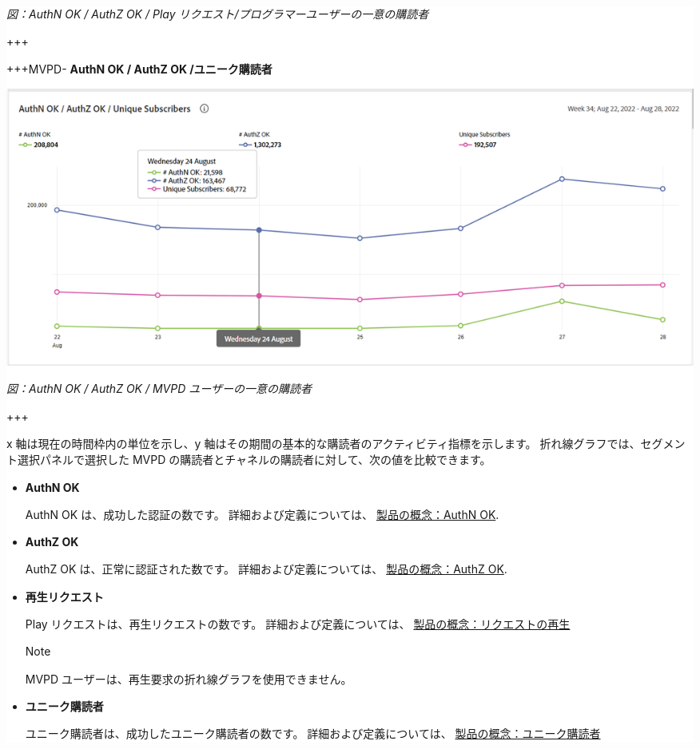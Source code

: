 
*図：AuthN OK / AuthZ OK / Play リクエスト/プログラマーユーザーの一意の購読者*


+++


+++MVPD- **AuthN OK / AuthZ OK /ユニーク購読者**

![](assets/mvpd-line-graph-gu.png)


*図：AuthN OK / AuthZ OK / MVPD ユーザーの一意の購読者*


+++

x 軸は現在の時間枠内の単位を示し、y 軸はその期間の基本的な購読者のアクティビティ指標を示します。 折れ線グラフでは、セグメント選択パネルで選択した MVPD の購読者とチャネルの購読者に対して、次の値を比較できます。

* **AuthN OK**

   AuthN OK は、成功した認証の数です。 詳細および定義については、 [製品の概念：AuthN OK](/help/AccountIQ/product-concepts.md#authn-ok-def).

* **AuthZ OK**

   AuthZ OK は、正常に認証された数です。 詳細および定義については、 [製品の概念：AuthZ OK](/help/AccountIQ/product-concepts.md#authz-ok-def).

* **再生リクエスト**

   Play リクエストは、再生リクエストの数です。 詳細および定義については、 [製品の概念：リクエストの再生](/help/AccountIQ/product-concepts.md#play-requests-def)

   >[!NOTE]
   >
   >MVPD ユーザーは、再生要求の折れ線グラフを使用できません。


* **ユニーク購読者**

   ユニーク購読者は、成功したユニーク購読者の数です。 詳細および定義については、 [製品の概念：ユニーク購読者](/help/AccountIQ/product-concepts.md#unique-subscriber-def)
